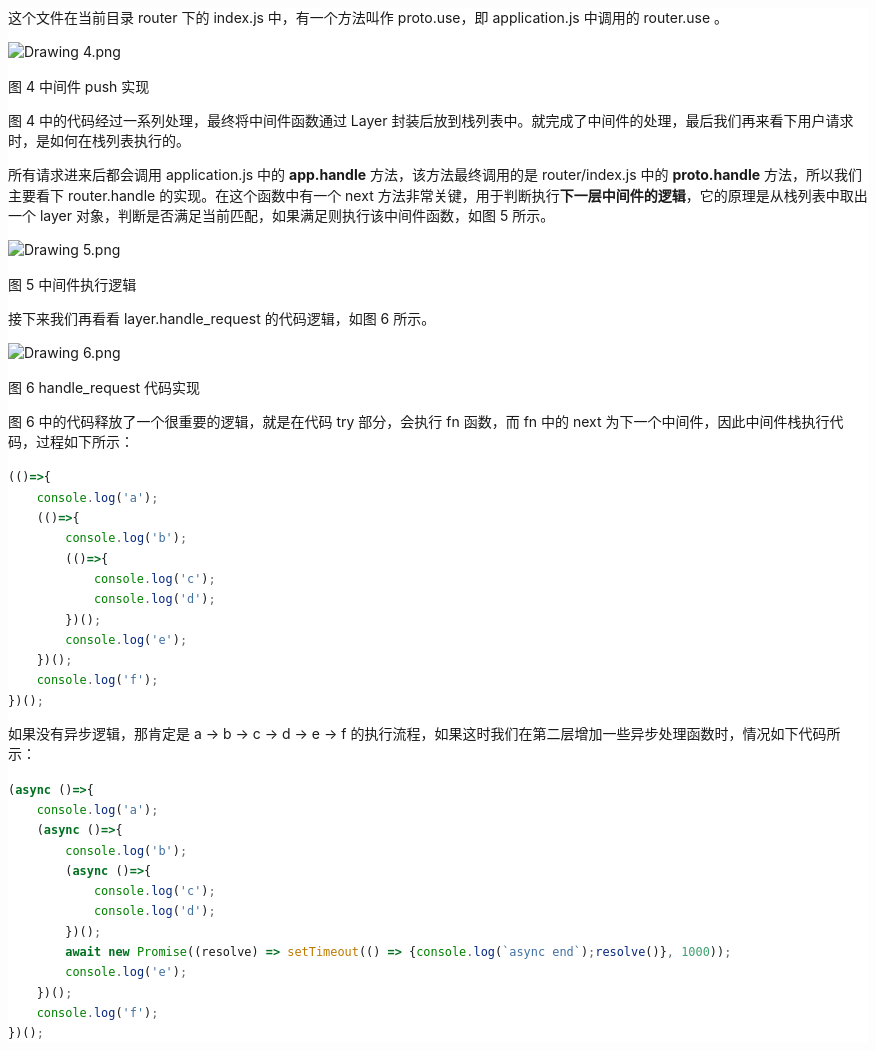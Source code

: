 这个文件在当前目录 router 下的 index.js 中，有一个方法叫作 proto.use，即 application.js 中调用的 router.use 。


<Image alt="Drawing 4.png" src="https://s0.lgstatic.com/i/image6/M01/17/0D/CioPOWBHM-eAT835AAFGYW1HaL0653.png"/> 
  
图 4 中间件 push 实现

图 4 中的代码经过一系列处理，最终将中间件函数通过 Layer 封装后放到栈列表中。就完成了中间件的处理，最后我们再来看下用户请求时，是如何在栈列表执行的。

所有请求进来后都会调用 application.js 中的 **app.handle** 方法，该方法最终调用的是 router/index.js 中的 **proto.handle** 方法，所以我们主要看下 router.handle 的实现。在这个函数中有一个 next 方法非常关键，用于判断执行**下一层中间件的逻辑**，它的原理是从栈列表中取出一个 layer 对象，判断是否满足当前匹配，如果满足则执行该中间件函数，如图 5 所示。


<Image alt="Drawing 5.png" src="https://s0.lgstatic.com/i/image6/M01/17/0D/CioPOWBHM_CAGrfhAAEAXbjYjVU402.png"/> 
  
图 5 中间件执行逻辑

接下来我们再看看 layer.handle_request 的代码逻辑，如图 6 所示。


<Image alt="Drawing 6.png" src="https://s0.lgstatic.com/i/image6/M01/17/10/Cgp9HWBHM_iAAdIdAACdFAXr7Tg707.png"/> 
  
图 6 handle_request 代码实现

图 6 中的代码释放了一个很重要的逻辑，就是在代码 try 部分，会执行 fn 函数，而 fn 中的 next 为下一个中间件，因此中间件栈执行代码，过程如下所示：

```javascript
(()=>{ 
    console.log('a'); 
    (()=>{ 
        console.log('b'); 
        (()=>{ 
            console.log('c'); 
            console.log('d'); 
        })();
        console.log('e'); 
    })();
    console.log('f'); 
})();
```

如果没有异步逻辑，那肯定是 a → b → c → d → e → f 的执行流程，如果这时我们在第二层增加一些异步处理函数时，情况如下代码所示：

```javascript
(async ()=>{ 
    console.log('a'); 
    (async ()=>{ 
        console.log('b'); 
        (async ()=>{ 
            console.log('c'); 
            console.log('d'); 
        })();
        await new Promise((resolve) => setTimeout(() => {console.log(`async end`);resolve()}, 1000));
        console.log('e'); 
    })();
    console.log('f'); 
})();
```
